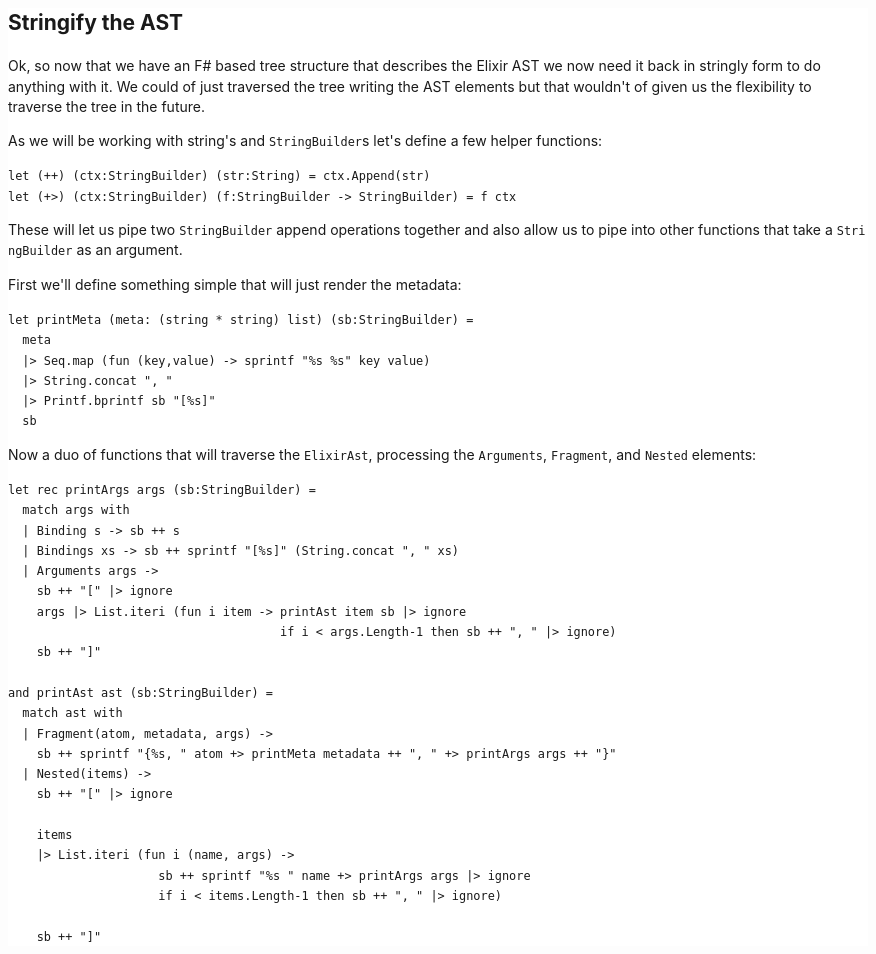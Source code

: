 ## Stringify the AST

Ok, so now that we have an F# based tree structure that describes the Elixir AST we 
now need it back in stringly form to do anything with it.  We could of just traversed 
the tree writing the AST elements but that wouldn't of given us the flexibility to 
traverse the tree in the future.  

As we will be working with string's and `StringBuilder`s let's define a few helper functions:

```
let (++) (ctx:StringBuilder) (str:String) = ctx.Append(str)
let (+>) (ctx:StringBuilder) (f:StringBuilder -> StringBuilder) = f ctx
```

These will let us pipe two `StringBuilder` append operations together and also allow 
us to pipe into other functions that take a `StringBuilder` as an argument.  

First we'll define something simple that will just render the metadata:
```
let printMeta (meta: (string * string) list) (sb:StringBuilder) =
  meta
  |> Seq.map (fun (key,value) -> sprintf "%s %s" key value)
  |> String.concat ", "
  |> Printf.bprintf sb "[%s]"
  sb
```

Now a duo of functions that will traverse the `ElixirAst`, processing the 
`Arguments`, `Fragment`, and `Nested` elements:

```
let rec printArgs args (sb:StringBuilder) =
  match args with
  | Binding s -> sb ++ s
  | Bindings xs -> sb ++ sprintf "[%s]" (String.concat ", " xs)
  | Arguments args ->
    sb ++ "[" |> ignore
    args |> List.iteri (fun i item -> printAst item sb |> ignore
                                      if i < args.Length-1 then sb ++ ", " |> ignore)
    sb ++ "]"

and printAst ast (sb:StringBuilder) =
  match ast with
  | Fragment(atom, metadata, args) ->
    sb ++ sprintf "{%s, " atom +> printMeta metadata ++ ", " +> printArgs args ++ "}"
  | Nested(items) ->
    sb ++ "[" |> ignore

    items
    |> List.iteri (fun i (name, args) ->
                     sb ++ sprintf "%s " name +> printArgs args |> ignore
                     if i < items.Length-1 then sb ++ ", " |> ignore)

    sb ++ "]"
```
